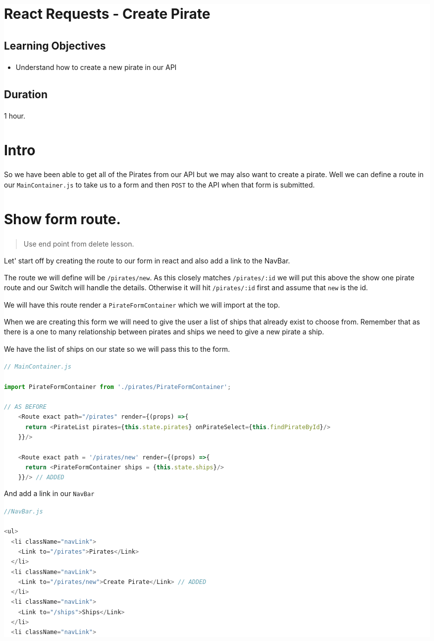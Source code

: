 # React Requests - Create Pirate

## Learning Objectives

- Understand how to create a new pirate in our API

## Duration
1 hour.

# Intro

So we have been able to get all of the Pirates from our API but we may also want to create a pirate. Well we can define a route in our `MainContainer.js` to take us to a form and then `POST` to the API when that form is submitted.

# Show form route.

> Use end point from delete lesson.

Let' start off by creating the route to our form in react and also add a link to the NavBar.

The route we will define will be `/pirates/new`. As this closely matches `/pirates/:id` we will put this above the show one pirate route and our Switch will handle the details. Otherwise it will hit `/pirates/:id` first and assume that `new` is the id.

We will have this route render a `PirateFormContainer` which we will import at the top.

When we are creating this form we will need to give the user a list of ships that already exist to choose from. Remember that as there is a one to many relationship between pirates and ships we need to give a new pirate a ship.

We have the list of ships on our state so we will pass this to the form.

```js
// MainContainer.js

import PirateFormContainer from './pirates/PirateFormContainer';

// AS BEFORE
    <Route exact path="/pirates" render={(props) =>{
      return <PirateList pirates={this.state.pirates} onPirateSelect={this.findPirateById}/>
    }}/>

    <Route exact path = '/pirates/new' render={(props) =>{
      return <PirateFormContainer ships = {this.state.ships}/>
    }}/> // ADDED
```

And add a link in our `NavBar`

```js
//NavBar.js

<ul>
  <li className="navLink">
    <Link to="/pirates">Pirates</Link>
  </li>
  <li className="navLink">
    <Link to="/pirates/new">Create Pirate</Link> // ADDED
  </li>
  <li className="navLink">
    <Link to="/ships">Ships</Link>
  </li>
  <li className="navLink">
```
